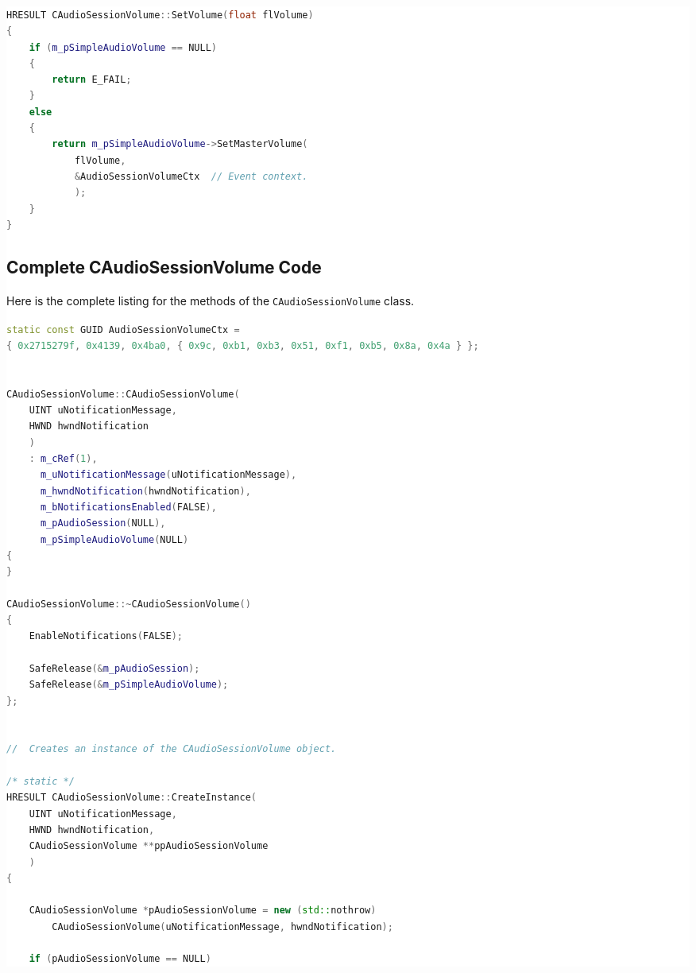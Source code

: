 
```C++
HRESULT CAudioSessionVolume::SetVolume(float flVolume)
{
    if (m_pSimpleAudioVolume == NULL)
    {
        return E_FAIL;
    }
    else
    {
        return m_pSimpleAudioVolume->SetMasterVolume(
            flVolume,
            &AudioSessionVolumeCtx  // Event context.
            );
    }
}
```



## Complete CAudioSessionVolume Code

Here is the complete listing for the methods of the `CAudioSessionVolume` class.


```C++
static const GUID AudioSessionVolumeCtx =
{ 0x2715279f, 0x4139, 0x4ba0, { 0x9c, 0xb1, 0xb3, 0x51, 0xf1, 0xb5, 0x8a, 0x4a } };


CAudioSessionVolume::CAudioSessionVolume(
    UINT uNotificationMessage,
    HWND hwndNotification
    )
    : m_cRef(1),
      m_uNotificationMessage(uNotificationMessage),
      m_hwndNotification(hwndNotification),
      m_bNotificationsEnabled(FALSE),
      m_pAudioSession(NULL),
      m_pSimpleAudioVolume(NULL)
{
}

CAudioSessionVolume::~CAudioSessionVolume()
{
    EnableNotifications(FALSE);

    SafeRelease(&m_pAudioSession);
    SafeRelease(&m_pSimpleAudioVolume);
};


//  Creates an instance of the CAudioSessionVolume object.

/* static */
HRESULT CAudioSessionVolume::CreateInstance(
    UINT uNotificationMessage,
    HWND hwndNotification,
    CAudioSessionVolume **ppAudioSessionVolume
    )
{

    CAudioSessionVolume *pAudioSessionVolume = new (std::nothrow)
        CAudioSessionVolume(uNotificationMessage, hwndNotification);

    if (pAudioSessionVolume == NULL)
```